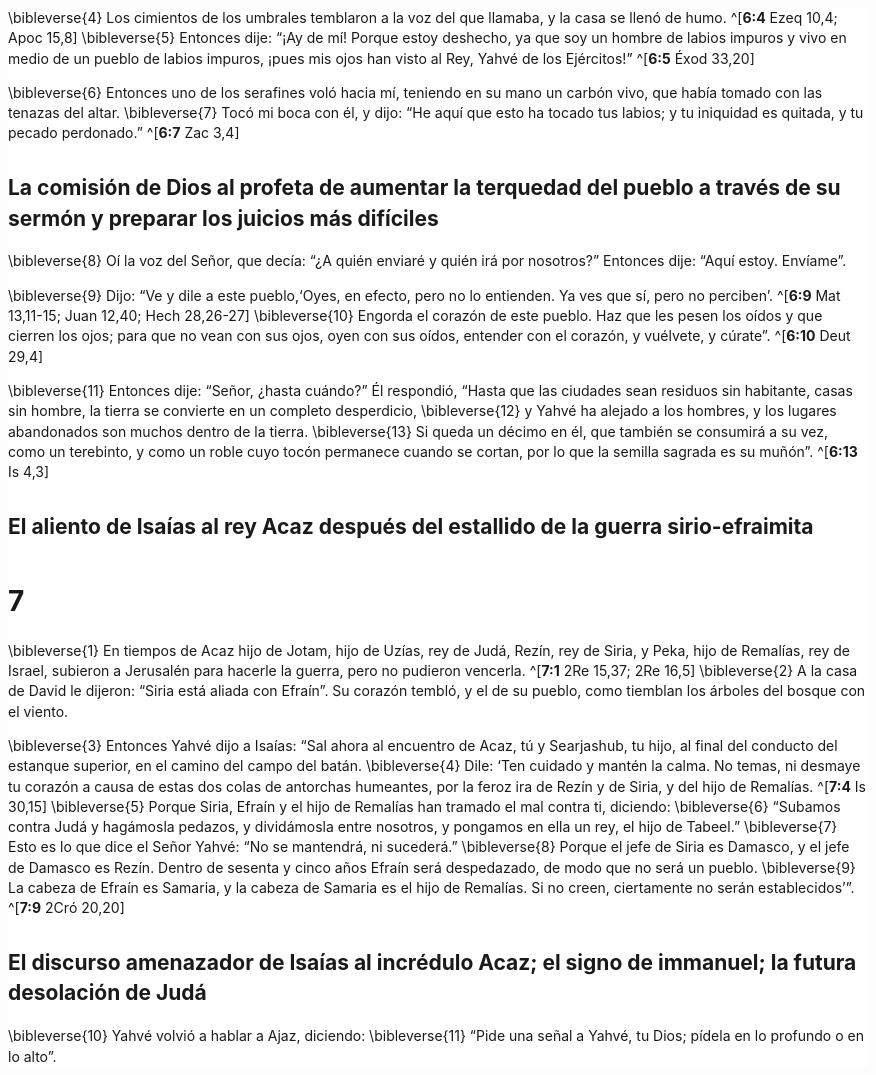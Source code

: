 \bibleverse{4} Los cimientos de los umbrales temblaron a la voz del que llamaba, y la casa se llenó de humo. ^[**6:4** Ezeq 10,4; Apoc 15,8] \bibleverse{5} Entonces dije: “¡Ay de mí! Porque estoy deshecho, ya que soy un hombre de labios impuros y vivo en medio de un pueblo de labios impuros, ¡pues mis ojos han visto al Rey, Yahvé de los Ejércitos!” ^[**6:5** Éxod 33,20]

\bibleverse{6} Entonces uno de los serafines voló hacia mí, teniendo en su mano un carbón vivo, que había tomado con las tenazas del altar. \bibleverse{7} Tocó mi boca con él, y dijo: “He aquí que esto ha tocado tus labios; y tu iniquidad es quitada, y tu pecado perdonado.” ^[**6:7** Zac 3,4]

## La comisión de Dios al profeta de aumentar la terquedad del pueblo a través de su sermón y preparar los juicios más difíciles
\bibleverse{8} Oí la voz del Señor, que decía: “¿A quién enviaré y quién irá por nosotros?” Entonces dije: “Aquí estoy. Envíame”.

\bibleverse{9} Dijo: “Ve y dile a este pueblo,‘Oyes, en efecto, pero no lo entienden. Ya ves que sí, pero no perciben’. ^[**6:9** Mat 13,11-15; Juan 12,40; Hech 28,26-27] \bibleverse{10} Engorda el corazón de este pueblo. Haz que les pesen los oídos y que cierren los ojos; para que no vean con sus ojos, oyen con sus oídos, entender con el corazón, y vuélvete, y cúrate”. ^[**6:10** Deut 29,4]

\bibleverse{11} Entonces dije: “Señor, ¿hasta cuándo?” Él respondió, “Hasta que las ciudades sean residuos sin habitante, casas sin hombre, la tierra se convierte en un completo desperdicio, \bibleverse{12} y Yahvé ha alejado a los hombres, y los lugares abandonados son muchos dentro de la tierra. \bibleverse{13} Si queda un décimo en él, que también se consumirá a su vez, como un terebinto, y como un roble cuyo tocón permanece cuando se cortan, por lo que la semilla sagrada es su muñón”. ^[**6:13** Is 4,3]

## El aliento de Isaías al rey Acaz después del estallido de la guerra sirio-efraimita
# 7
\bibleverse{1} En tiempos de Acaz hijo de Jotam, hijo de Uzías, rey de Judá, Rezín, rey de Siria, y Peka, hijo de Remalías, rey de Israel, subieron a Jerusalén para hacerle la guerra, pero no pudieron vencerla. ^[**7:1** 2Re 15,37; 2Re 16,5] \bibleverse{2} A la casa de David le dijeron: “Siria está aliada con Efraín”. Su corazón tembló, y el de su pueblo, como tiemblan los árboles del bosque con el viento.

\bibleverse{3} Entonces Yahvé dijo a Isaías: “Sal ahora al encuentro de Acaz, tú y Searjashub, tu hijo, al final del conducto del estanque superior, en el camino del campo del batán. \bibleverse{4} Dile: ‘Ten cuidado y mantén la calma. No temas, ni desmaye tu corazón a causa de estas dos colas de antorchas humeantes, por la feroz ira de Rezín y de Siria, y del hijo de Remalías. ^[**7:4** Is 30,15] \bibleverse{5} Porque Siria, Efraín y el hijo de Remalías han tramado el mal contra ti, diciendo: \bibleverse{6} “Subamos contra Judá y hagámosla pedazos, y dividámosla entre nosotros, y pongamos en ella un rey, el hijo de Tabeel.” \bibleverse{7} Esto es lo que dice el Señor Yahvé: “No se mantendrá, ni sucederá.” \bibleverse{8} Porque el jefe de Siria es Damasco, y el jefe de Damasco es Rezín. Dentro de sesenta y cinco años Efraín será despedazado, de modo que no será un pueblo. \bibleverse{9} La cabeza de Efraín es Samaria, y la cabeza de Samaria es el hijo de Remalías. Si no creen, ciertamente no serán establecidos’”. ^[**7:9** 2Cró 20,20]

## El discurso amenazador de Isaías al incrédulo Acaz; el signo de immanuel; la futura desolación de Judá
\bibleverse{10} Yahvé volvió a hablar a Ajaz, diciendo: \bibleverse{11} “Pide una señal a Yahvé, tu Dios; pídela en lo profundo o en lo alto”.

